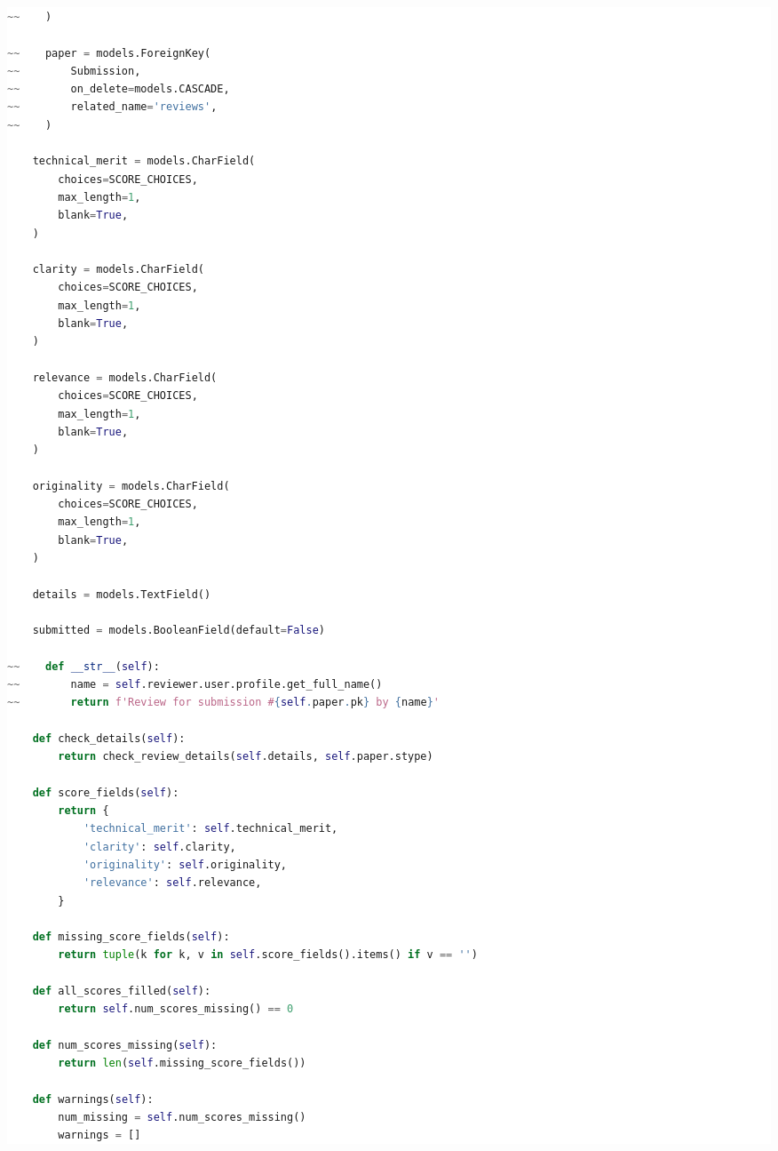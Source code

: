 ```python
~~    )

~~    paper = models.ForeignKey(
~~        Submission,
~~        on_delete=models.CASCADE,
~~        related_name='reviews',
~~    )

    technical_merit = models.CharField(
        choices=SCORE_CHOICES,
        max_length=1,
        blank=True,
    )

    clarity = models.CharField(
        choices=SCORE_CHOICES,
        max_length=1,
        blank=True,
    )

    relevance = models.CharField(
        choices=SCORE_CHOICES,
        max_length=1,
        blank=True,
    )

    originality = models.CharField(
        choices=SCORE_CHOICES,
        max_length=1,
        blank=True,
    )

    details = models.TextField()

    submitted = models.BooleanField(default=False)

~~    def __str__(self):
~~        name = self.reviewer.user.profile.get_full_name()
~~        return f'Review for submission #{self.paper.pk} by {name}'

    def check_details(self):
        return check_review_details(self.details, self.paper.stype)

    def score_fields(self):
        return {
            'technical_merit': self.technical_merit,
            'clarity': self.clarity,
            'originality': self.originality,
            'relevance': self.relevance,
        }

    def missing_score_fields(self):
        return tuple(k for k, v in self.score_fields().items() if v == '')

    def all_scores_filled(self):
        return self.num_scores_missing() == 0

    def num_scores_missing(self):
        return len(self.missing_score_fields())

    def warnings(self):
        num_missing = self.num_scores_missing()
        warnings = []
```